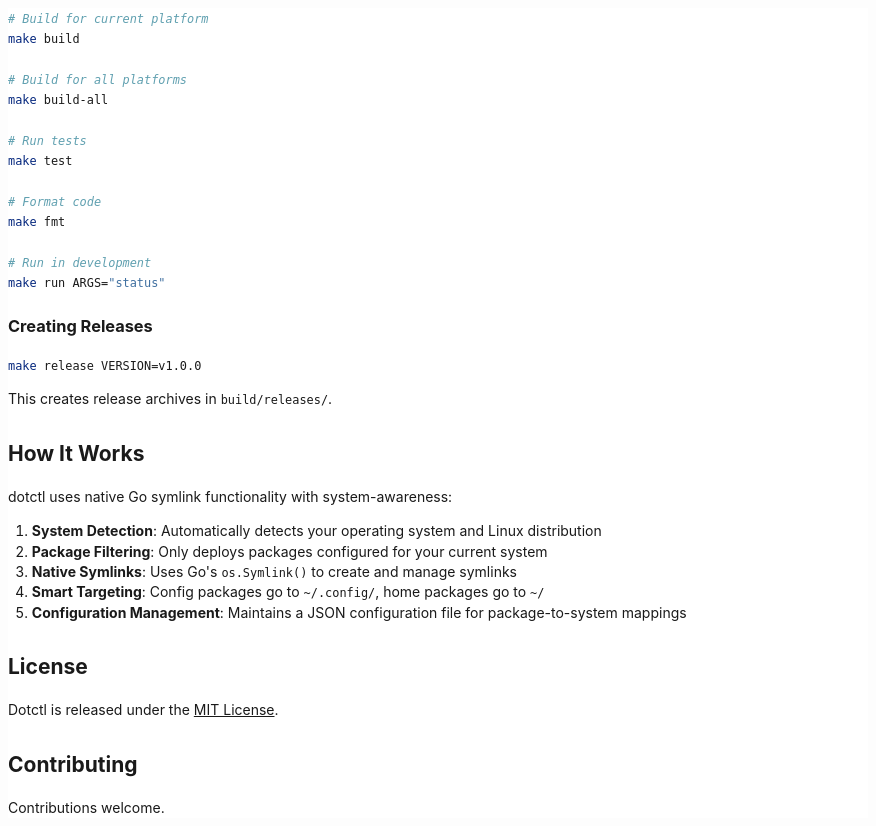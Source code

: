 ```bash
# Build for current platform
make build

# Build for all platforms
make build-all

# Run tests
make test

# Format code
make fmt

# Run in development
make run ARGS="status"
```

### Creating Releases

```bash
make release VERSION=v1.0.0
```

This creates release archives in `build/releases/`.

## How It Works

dotctl uses native Go symlink functionality with system-awareness:

1. **System Detection**: Automatically detects your operating system and Linux distribution
2. **Package Filtering**: Only deploys packages configured for your current system
3. **Native Symlinks**: Uses Go's `os.Symlink()` to create and manage symlinks
4. **Smart Targeting**: Config packages go to `~/.config/`, home packages go to `~/`
5. **Configuration Management**: Maintains a JSON configuration file for package-to-system mappings

## License

Dotctl is released under the [MIT License](https://opensource.org/licenses/MIT).

## Contributing

Contributions welcome.

